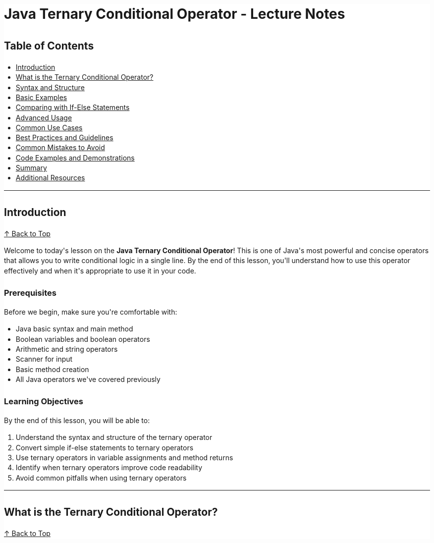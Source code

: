 # Java Ternary Conditional Operator - Lecture Notes

## Table of Contents
- [Introduction](#introduction)
- [What is the Ternary Conditional Operator?](#what-is-the-ternary-conditional-operator)
- [Syntax and Structure](#syntax-and-structure)
- [Basic Examples](#basic-examples)
- [Comparing with If-Else Statements](#comparing-with-if-else-statements)
- [Advanced Usage](#advanced-usage)
- [Common Use Cases](#common-use-cases)
- [Best Practices and Guidelines](#best-practices-and-guidelines)
- [Common Mistakes to Avoid](#common-mistakes-to-avoid)
- [Code Examples and Demonstrations](#code-examples-and-demonstrations)
- [Summary](#summary)
- [Additional Resources](#additional-resources)

---

## Introduction
[↑ Back to Top](#java-ternary-conditional-operator---lecture-notes)

Welcome to today's lesson on the **Java Ternary Conditional Operator**! This is one of Java's most powerful and concise operators that allows you to write conditional logic in a single line. By the end of this lesson, you'll understand how to use this operator effectively and when it's appropriate to use it in your code.

### Prerequisites
Before we begin, make sure you're comfortable with:
- Java basic syntax and main method
- Boolean variables and boolean operators
- Arithmetic and string operators
- Scanner for input
- Basic method creation
- All Java operators we've covered previously

### Learning Objectives
By the end of this lesson, you will be able to:
1. Understand the syntax and structure of the ternary operator
2. Convert simple if-else statements to ternary operators
3. Use ternary operators in variable assignments and method returns
4. Identify when ternary operators improve code readability
5. Avoid common pitfalls when using ternary operators

---

## What is the Ternary Conditional Operator?
[↑ Back to Top](#java-ternary-conditional-operator---lecture-notes)
